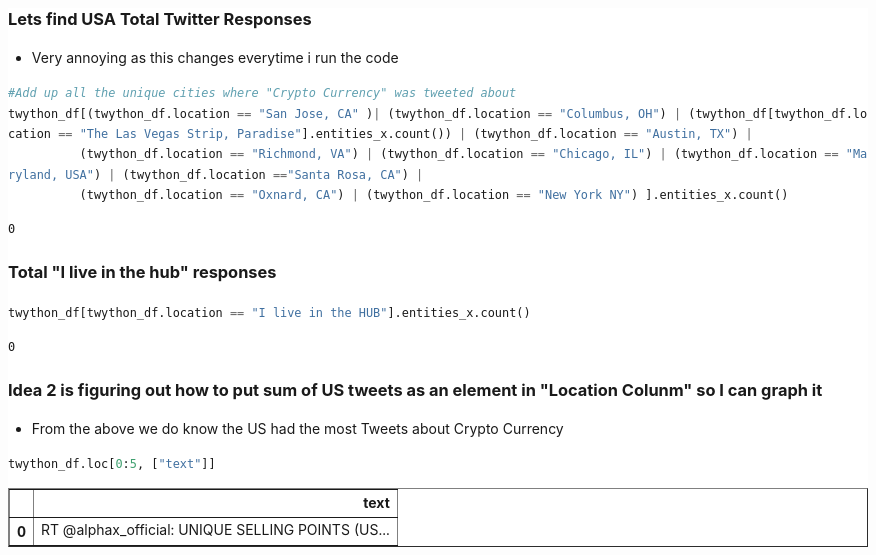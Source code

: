 ### Lets find USA Total Twitter Responses 
- Very annoying as this changes everytime i run the code


```python
#Add up all the unique cities where "Crypto Currency" was tweeted about
twython_df[(twython_df.location == "San Jose, CA" )| (twython_df.location == "Columbus, OH") | (twython_df[twython_df.location == "The Las Vegas Strip, Paradise"].entities_x.count()) | (twython_df.location == "Austin, TX") |
          (twython_df.location == "Richmond, VA") | (twython_df.location == "Chicago, IL") | (twython_df.location == "Maryland, USA") | (twython_df.location =="Santa Rosa, CA") |
          (twython_df.location == "Oxnard, CA") | (twython_df.location == "New York NY") ].entities_x.count()
```




    0



### Total "I live in the hub" responses


```python
twython_df[twython_df.location == "I live in the HUB"].entities_x.count()
```




    0



### Idea 2 is figuring out how to put sum of US tweets as an element in "Location Colunm" so I can graph it
- From the above we do know the US had the most Tweets about Crypto Currency 


```python
twython_df.loc[0:5, ["text"]]
```




<div>
<style scoped>
    .dataframe tbody tr th:only-of-type {
        vertical-align: middle;
    }

    .dataframe tbody tr th {
        vertical-align: top;
    }

    .dataframe thead th {
        text-align: right;
    }
</style>
<table border="1" class="dataframe">
  <thead>
    <tr style="text-align: right;">
      <th></th>
      <th>text</th>
    </tr>
  </thead>
  <tbody>
    <tr>
      <th>0</th>
      <td>RT @alphax_official: UNIQUE SELLING POINTS (US...</td>
    </tr>